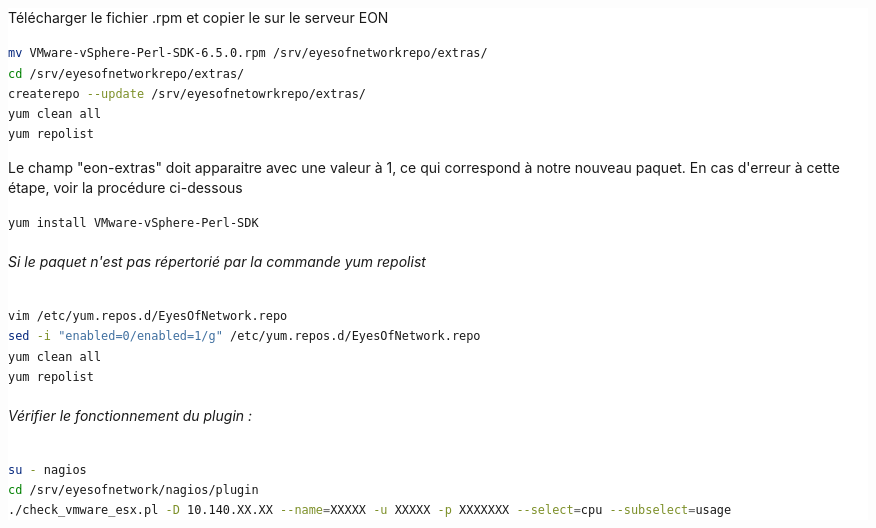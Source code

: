 Télécharger le fichier .rpm et copier le sur le serveur EON

``` bash
mv VMware-vSphere-Perl-SDK-6.5.0.rpm /srv/eyesofnetworkrepo/extras/
cd /srv/eyesofnetworkrepo/extras/
createrepo --update /srv/eyesofnetowrkrepo/extras/
yum clean all
yum repolist
```

Le champ "eon-extras" doit apparaitre avec une valeur à 1, ce qui correspond à notre nouveau paquet. En cas d'erreur à cette étape, voir la procédure ci-dessous

``` bash
yum install VMware-vSphere-Perl-SDK
```

###### Si le paquet n'est pas répertorié par la commande yum repolist

``` bash
vim /etc/yum.repos.d/EyesOfNetwork.repo
sed -i "enabled=0/enabled=1/g" /etc/yum.repos.d/EyesOfNetwork.repo
yum clean all
yum repolist
```

###### Vérifier le fonctionnement du plugin :

``` bash
su - nagios
cd /srv/eyesofnetwork/nagios/plugin
./check_vmware_esx.pl -D 10.140.XX.XX --name=XXXXX -u XXXXX -p XXXXXXX --select=cpu --subselect=usage
```